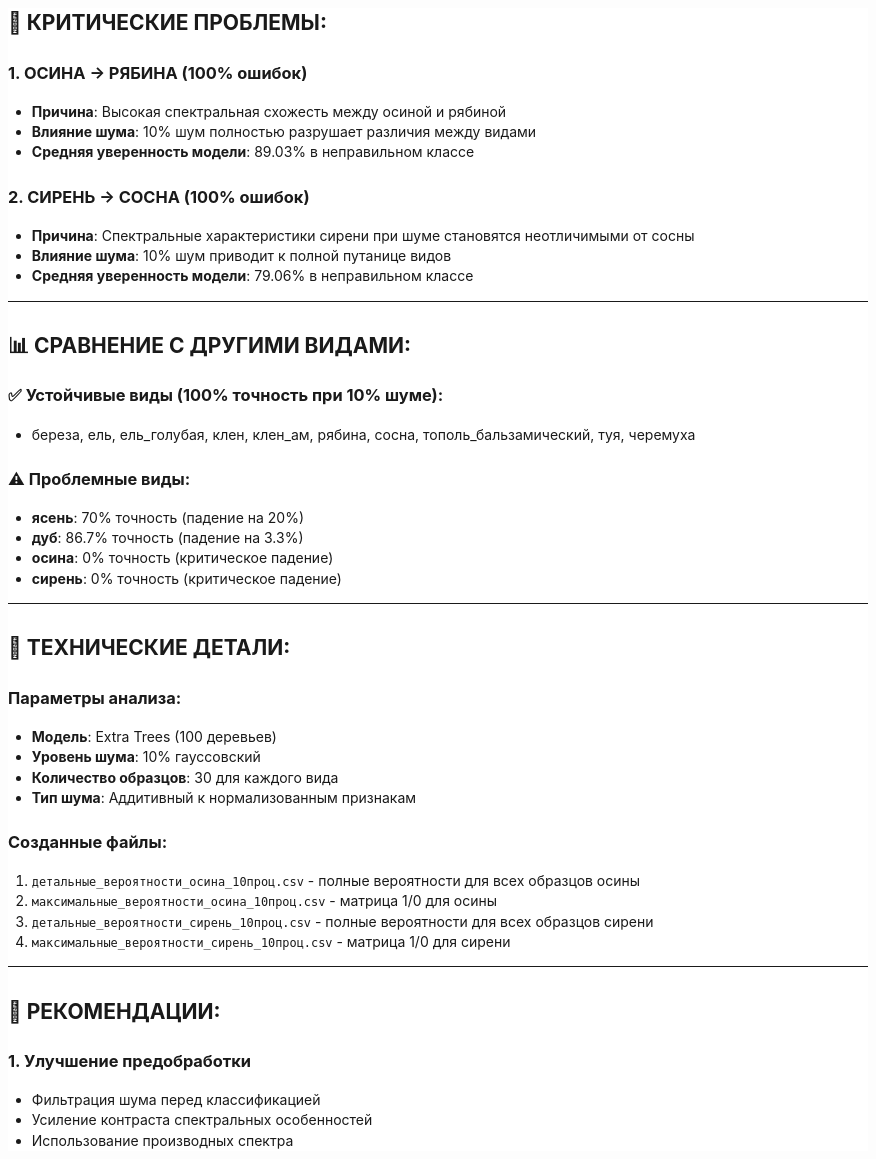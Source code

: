 
## 🚨 КРИТИЧЕСКИЕ ПРОБЛЕМЫ:

### 1. **ОСИНА → РЯБИНА (100% ошибок)**
- **Причина**: Высокая спектральная схожесть между осиной и рябиной
- **Влияние шума**: 10% шум полностью разрушает различия между видами
- **Средняя уверенность модели**: 89.03% в неправильном классе

### 2. **СИРЕНЬ → СОСНА (100% ошибок)**
- **Причина**: Спектральные характеристики сирени при шуме становятся неотличимыми от сосны
- **Влияние шума**: 10% шум приводит к полной путанице видов
- **Средняя уверенность модели**: 79.06% в неправильном классе

---

## 📊 СРАВНЕНИЕ С ДРУГИМИ ВИДАМИ:

### ✅ **Устойчивые виды (100% точность при 10% шуме):**
- береза, ель, ель_голубая, клен, клен_ам, рябина, сосна, тополь_бальзамический, туя, черемуха

### ⚠️ **Проблемные виды:**
- **ясень**: 70% точность (падение на 20%)
- **дуб**: 86.7% точность (падение на 3.3%)
- **осина**: 0% точность (критическое падение)
- **сирень**: 0% точность (критическое падение)

---

## 🔬 ТЕХНИЧЕСКИЕ ДЕТАЛИ:

### Параметры анализа:
- **Модель**: Extra Trees (100 деревьев)
- **Уровень шума**: 10% гауссовский
- **Количество образцов**: 30 для каждого вида
- **Тип шума**: Аддитивный к нормализованным признакам

### Созданные файлы:
1. `детальные_вероятности_осина_10проц.csv` - полные вероятности для всех образцов осины
2. `максимальные_вероятности_осина_10проц.csv` - матрица 1/0 для осины
3. `детальные_вероятности_сирень_10проц.csv` - полные вероятности для всех образцов сирени
4. `максимальные_вероятности_сирень_10проц.csv` - матрица 1/0 для сирени

---

## 🎯 РЕКОМЕНДАЦИИ:

### 1. **Улучшение предобработки**
- Фильтрация шума перед классификацией
- Усиление контраста спектральных особенностей
- Использование производных спектра
